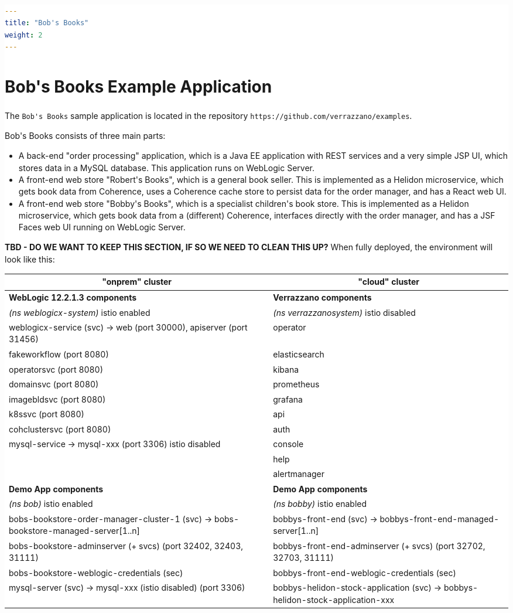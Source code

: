 ```yaml
---
title: "Bob's Books"
weight: 2
---
```


# Bob's Books Example Application

The `Bob's Books` sample application is located in the repository `https://github.com/verrazzano/examples`.

Bob's Books consists of three main parts:

* A back-end "order processing" application, which is a Java EE
  application with REST services and a very simple JSP UI, which
  stores data in a MySQL database.  This application runs on WebLogic
  Server.
* A front-end web store "Robert's Books", which is a general book
  seller.  This is implemented as a Helidon microservice, which
  gets book data from Coherence, uses a Coherence cache store to persist
  data for the order manager, and has a React web UI.
* A front-end web store "Bobby's Books", which is a specialist
  children's book store.  This is implemented as a Helidon
  microservice, which gets book data from a (different) Coherence,
  interfaces directly with the order manager,
  and has a JSF Faces web UI running on WebLogic Server.

**TBD - DO WE WANT TO KEEP THIS SECTION, IF SO WE NEED TO CLEAN THIS UP?** When fully deployed, the environment will look like this:

| "onprem" cluster | "cloud" cluster |
| --- | --- |
| **WebLogic 12.2.1.3 components** | **Verrazzano components** |
| *(ns weblogicx-system)*  istio enabled| *(ns verrazzanosystem)* istio disabled |
| weblogicx-service (svc) -> web (port 30000), apiserver (port 31456) | operator |
| fakeworkflow (port 8080) | elasticsearch |
| operatorsvc (port 8080) | kibana |
| domainsvc (port 8080) | prometheus |
| imagebldsvc (port 8080) | grafana |
| k8ssvc (port 8080) | api |
| cohclustersvc (port 8080) | auth |
| mysql-service -> mysql-xxx (port 3306) istio disabled | console |
| | help |
| | alertmanager |
| **Demo App components** | **Demo App components** |
| *(ns bob)* istio enabled | *(ns bobby)* istio enabled |
| bobs-bookstore-order-manager-cluster-1 (svc) -> bobs-bookstore-managed-server[1..n] | bobbys-front-end (svc) -> bobbys-front-end-managed-server[1..n] |
| bobs-bookstore-adminserver (+ svcs) (port 32402, 32403, 31111) | bobbys-front-end-adminserver (+ svcs) (port 32702, 32703, 31111) |
| bobs-bookstore-weblogic-credentials (sec) | bobbys-front-end-weblogic-credentials (sec) |
| mysql-server (svc) -> mysql-xxx (istio disabled) (port 3306) | bobbys-helidon-stock-application (svc) -> bobbys-helidon-stock-application-xxx |